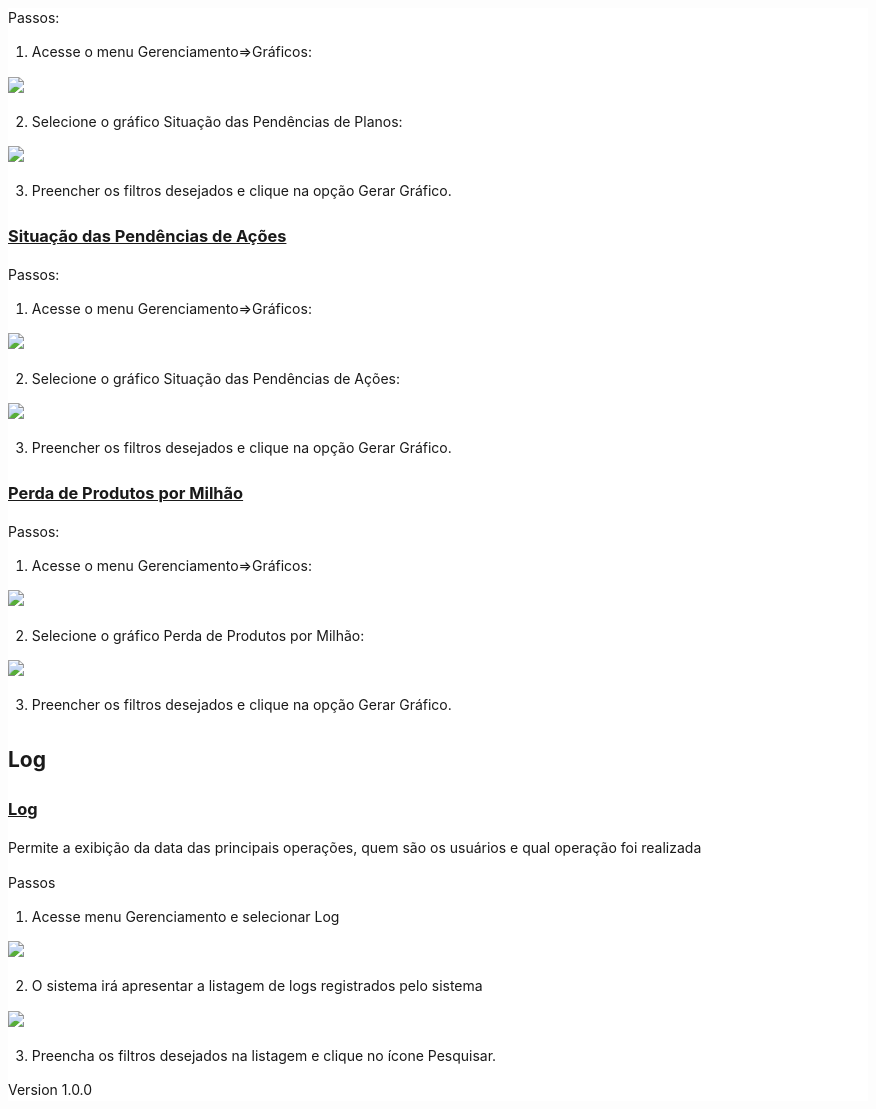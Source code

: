 Passos:

1) Acesse o menu Gerenciamento=>Gráficos:

![](/img/action/ACTCP-0114.png)

2) Selecione o gráfico Situação das Pendências de Planos:

![](/img/action/ACTCP-0123.png)

3) Preencher os filtros desejados e clique na opção Gerar Gráfico.

### [Situação das Pendências de Ações](#situacao-das-pendencias-de-acoes)

Passos:

1) Acesse o menu Gerenciamento=>Gráficos:

![](/img/action/ACTCP-0114.png)

2) Selecione o gráfico Situação das Pendências de Ações:

![](/img/action/ACTCP-0124.png)

3) Preencher os filtros desejados e clique na opção Gerar Gráfico.

### [Perda de Produtos por Milhão](#perda-de-produtos-por-milhao)

Passos:

1) Acesse o menu Gerenciamento=>Gráficos:

![](/img/action/ACTCP-0114.png)

2) Selecione o gráfico Perda de Produtos por Milhão:

![](/img/action/ACTCP-0125.png)

3) Preencher os filtros desejados e clique na opção Gerar Gráfico.

[](#log)Log
-----------

### [Log](#log)

Permite a exibição da data das principais operações, quem são os usuários e qual operação foi realizada

Passos

1) Acesse menu Gerenciamento e selecionar Log

![](/img/action/REGCP-0070.png)

2) O sistema irá apresentar a listagem de logs registrados pelo sistema

![](/img/action/REGCP-0071.png)

3) Preencha os filtros desejados na listagem e clique no ícone Pesquisar.

Version 1.0.0
